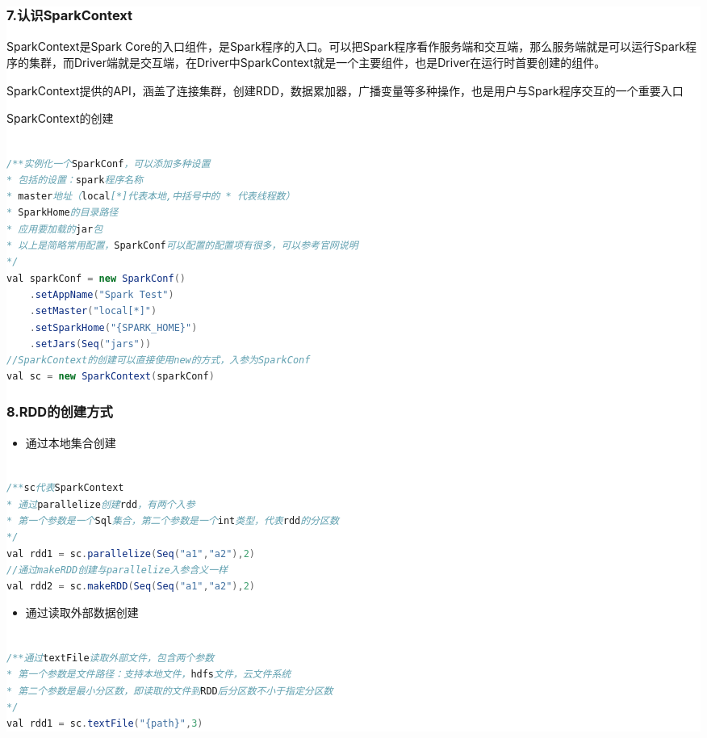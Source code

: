 
### 7.认识SparkContext

SparkContext是Spark Core的入口组件，是Spark程序的入口。可以把Spark程序看作服务端和交互端，那么服务端就是可以运行Spark程序的集群，而Driver端就是交互端，在Driver中SparkContext就是一个主要组件，也是Driver在运行时首要创建的组件。

SparkContext提供的API，涵盖了连接集群，创建RDD，数据累加器，广播变量等多种操作，也是用户与Spark程序交互的一个重要入口

SparkContext的创建

```java

/**实例化一个SparkConf，可以添加多种设置
* 包括的设置：spark程序名称
* master地址（local[*]代表本地,中括号中的 * 代表线程数）
* SparkHome的目录路径
* 应用要加载的jar包
* 以上是简略常用配置，SparkConf可以配置的配置项有很多，可以参考官网说明
*/
val sparkConf = new SparkConf()
	.setAppName("Spark Test")
	.setMaster("local[*]")
	.setSparkHome("{SPARK_HOME}")
	.setJars(Seq("jars"))
//SparkContext的创建可以直接使用new的方式，入参为SparkConf
val sc = new SparkContext(sparkConf)

```

### 8.RDD的创建方式

* 通过本地集合创建

```java

/**sc代表SparkContext
* 通过parallelize创建rdd，有两个入参
* 第一个参数是一个Sql集合，第二个参数是一个int类型，代表rdd的分区数
*/
val rdd1 = sc.parallelize(Seq("a1","a2"),2)
//通过makeRDD创建与parallelize入参含义一样
val rdd2 = sc.makeRDD(Seq(Seq("a1","a2"),2)

```

* 通过读取外部数据创建

```java

/**通过textFile读取外部文件，包含两个参数
* 第一个参数是文件路径：支持本地文件，hdfs文件，云文件系统
* 第二个参数是最小分区数，即读取的文件到RDD后分区数不小于指定分区数
*/
val rdd1 = sc.textFile("{path}",3)

```
